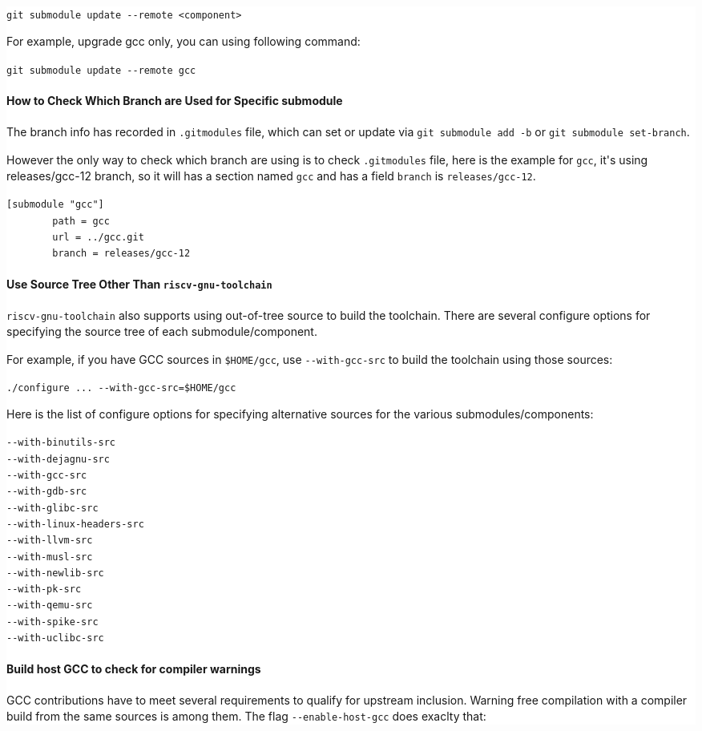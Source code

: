     git submodule update --remote <component>

For example, upgrade gcc only, you can using following command:

    git submodule update --remote gcc

#### How to Check Which Branch are Used for Specific submodule

The branch info has recorded in `.gitmodules` file, which can set or update via
`git submodule add -b` or `git submodule set-branch`.

However the only way to check which branch are using is to check `.gitmodules`
file, here is the example for `gcc`, it's using releases/gcc-12 branch, so
it will has a section named `gcc` and has a field `branch` is
`releases/gcc-12`.

```
[submodule "gcc"]
        path = gcc
        url = ../gcc.git
        branch = releases/gcc-12
```

#### Use Source Tree Other Than `riscv-gnu-toolchain`

`riscv-gnu-toolchain` also supports using out-of-tree source to build the toolchain.
There are several configure options for specifying the source tree of each
submodule/component.

For example, if you have GCC sources in `$HOME/gcc`, use `--with-gcc-src` to build the toolchain using those sources:

    ./configure ... --with-gcc-src=$HOME/gcc

Here is the list of configure options for specifying alternative sources for the various submodules/components:

    --with-binutils-src
    --with-dejagnu-src
    --with-gcc-src
    --with-gdb-src
    --with-glibc-src
    --with-linux-headers-src
    --with-llvm-src
    --with-musl-src
    --with-newlib-src
    --with-pk-src
    --with-qemu-src
    --with-spike-src
    --with-uclibc-src

#### Build host GCC to check for compiler warnings

GCC contributions have to meet several requirements to qualify for upstream
inclusion.  Warning free compilation with a compiler build from the same
sources is among them.  The flag `--enable-host-gcc` does exaclty that:
